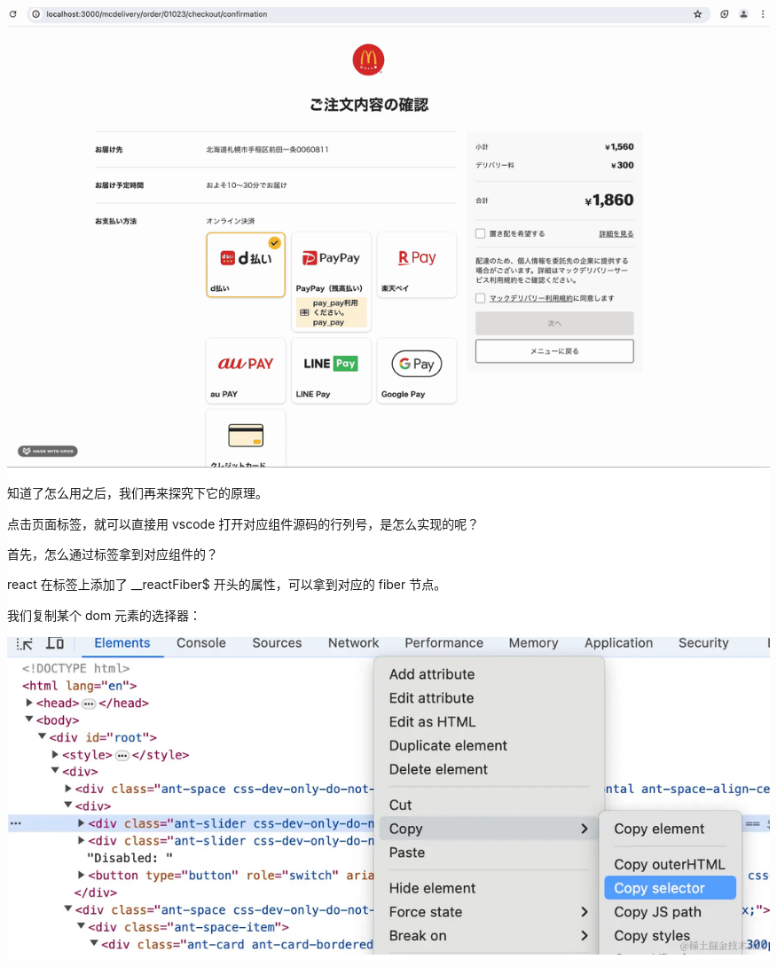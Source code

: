![](./images/3b0a5ca12b761835d212ce7c8d570afd.gif )

知道了怎么用之后，我们再来探究下它的原理。

点击页面标签，就可以直接用 vscode 打开对应组件源码的行列号，是怎么实现的呢？

首先，怎么通过标签拿到对应组件的？

react 在标签上添加了 _\_reactFiber$ 开头的属性，可以拿到对应的 fiber 节点。

我们复制某个 dom 元素的选择器：

![](./images/28bbc38e8795bcbd28a620b55d07a19f.webp )
